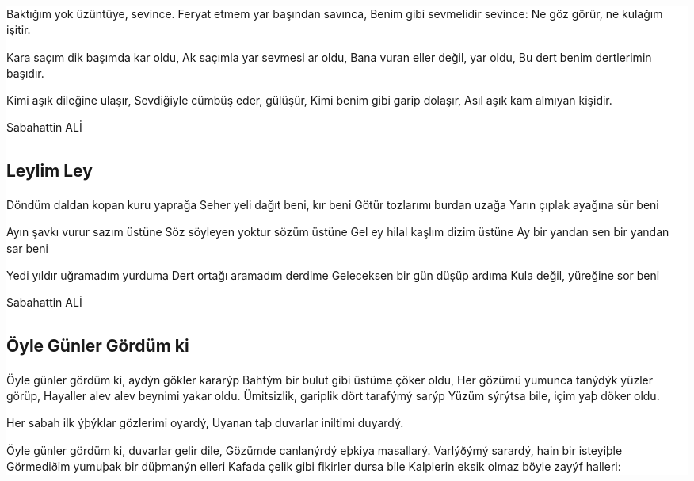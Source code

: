 Baktığım yok üzüntüye, sevince.
Feryat etmem yar başından savınca,
Benim gibi sevmelidir sevince:
Ne göz görür, ne kulağım işitir.

Kara saçım dik başımda kar oldu,
Ak saçımla yar sevmesi ar oldu,
Bana vuran eller değil, yar oldu,
Bu dert benim dertlerimin başıdır.

Kimi aşık dileğine ulaşır,
Sevdiğiyle cümbüş eder, gülüşür,
Kimi benim gibi garip dolaşır,
Asıl aşık kam almıyan kişidir.

Sabahattin ALİ

## Leylim Ley

Döndüm daldan kopan kuru yaprağa
Seher yeli dağıt beni, kır beni
Götür tozlarımı burdan uzağa
Yarın çıplak ayağına sür beni

Ayın şavkı vurur sazım üstüne
Söz söyleyen yoktur sözüm üstüne
Gel ey hilal kaşlım dizim üstüne
Ay bir yandan sen bir yandan sar beni

Yedi yıldır uğramadım yurduma
Dert ortağı aramadım derdime
Geleceksen bir gün düşüp ardıma
Kula değil, yüreğine sor beni

Sabahattin ALİ

## Öyle Günler Gördüm ki

Öyle günler gördüm ki, aydýn gökler kararýp
Bahtým bir bulut gibi üstüme çöker oldu,
Her gözümü yumunca tanýdýk yüzler görüp,
Hayaller alev alev beynimi yakar oldu.
Ümitsizlik, gariplik dört tarafýmý sarýp
Yüzüm sýrýtsa bile, içim yaþ döker oldu.

Her sabah ilk ýþýklar gözlerimi oyardý,
Uyanan taþ duvarlar iniltimi duyardý.

Öyle günler gördüm ki, duvarlar gelir dile,
Gözümde canlanýrdý eþkiya masallarý.
Varlýðýmý sarardý, hain bir isteyiþle
Görmediðim yumuþak bir düþmanýn elleri
Kafada çelik gibi fikirler dursa bile
Kalplerin eksik olmaz böyle zayýf halleri:
